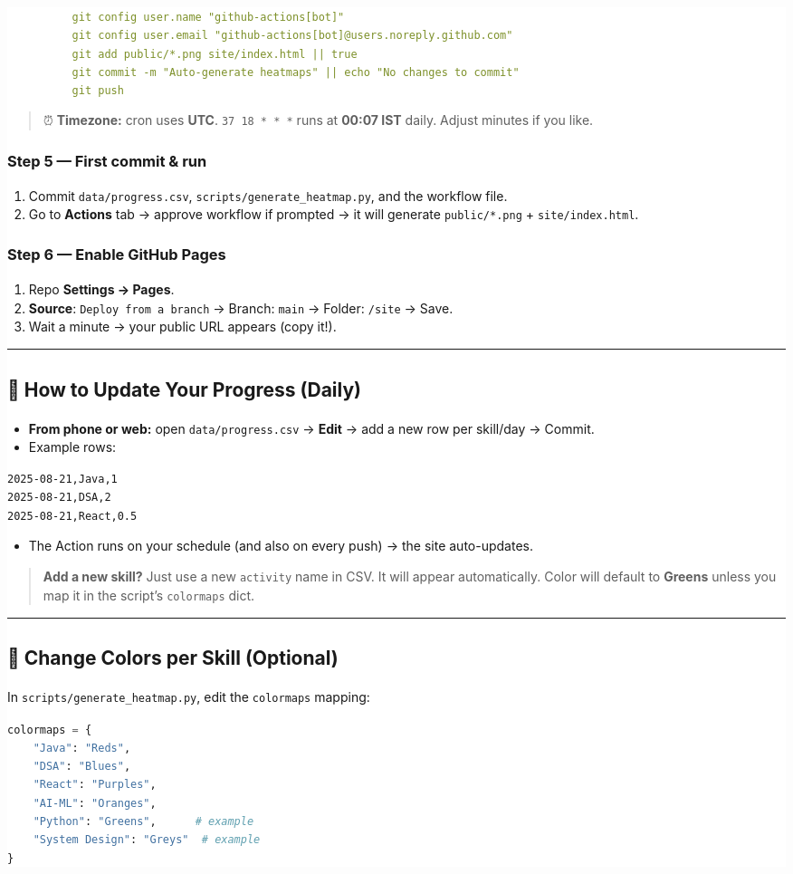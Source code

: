 ```yaml
          git config user.name "github-actions[bot]"
          git config user.email "github-actions[bot]@users.noreply.github.com"
          git add public/*.png site/index.html || true
          git commit -m "Auto-generate heatmaps" || echo "No changes to commit"
          git push
```

> ⏰ **Timezone:** cron uses **UTC**. `37 18 * * *` runs at **00:07 IST** daily. Adjust minutes if you like.

### Step 5 — First commit & run

1. Commit `data/progress.csv`, `scripts/generate_heatmap.py`, and the workflow file.
2. Go to **Actions** tab → approve workflow if prompted → it will generate `public/*.png` + `site/index.html`.

### Step 6 — Enable GitHub Pages

1. Repo **Settings → Pages**.
2. **Source**: `Deploy from a branch` → Branch: `main` → Folder: `/site` → Save.
3. Wait a minute → your public URL appears (copy it!).

---

## 📝 How to Update Your Progress (Daily)

- **From phone or web:** open `data/progress.csv` → **Edit** → add a new row per skill/day → Commit.
- Example rows:

```csv
2025-08-21,Java,1
2025-08-21,DSA,2
2025-08-21,React,0.5
```

- The Action runs on your schedule (and also on every push) → the site auto-updates.

> **Add a new skill?** Just use a new `activity` name in CSV. It will appear automatically. Color will default to **Greens** unless you map it in the script’s `colormaps` dict.

---

## 🎨 Change Colors per Skill (Optional)

In `scripts/generate_heatmap.py`, edit the `colormaps` mapping:

```python
colormaps = {
    "Java": "Reds",
    "DSA": "Blues",
    "React": "Purples",
    "AI-ML": "Oranges",
    "Python": "Greens",      # example
    "System Design": "Greys"  # example
}
```
